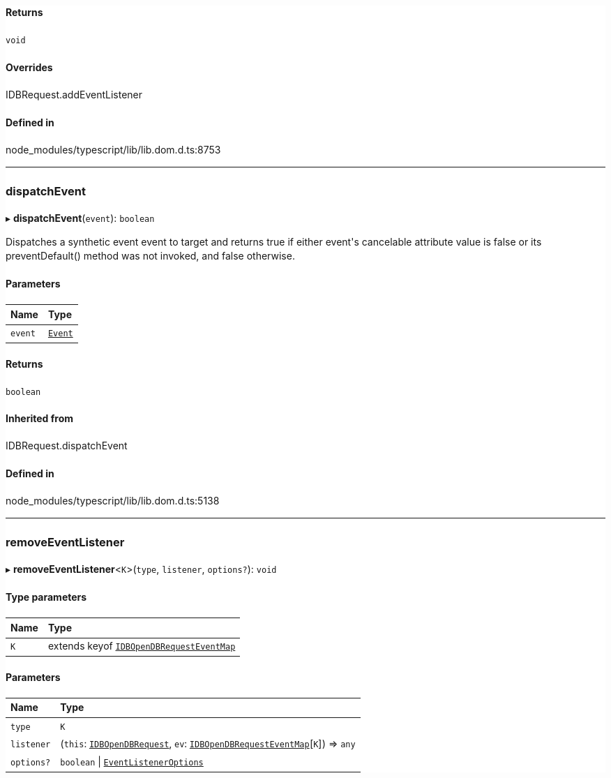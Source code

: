 #### Returns

`void`

#### Overrides

IDBRequest.addEventListener

#### Defined in

node_modules/typescript/lib/lib.dom.d.ts:8753

___

### dispatchEvent

▸ **dispatchEvent**(`event`): `boolean`

Dispatches a synthetic event event to target and returns true if either event's cancelable attribute value is false or its preventDefault() method was not invoked, and false otherwise.

#### Parameters

| Name | Type |
| :------ | :------ |
| `event` | [`Event`](../modules/input._internal_.md#event) |

#### Returns

`boolean`

#### Inherited from

IDBRequest.dispatchEvent

#### Defined in

node_modules/typescript/lib/lib.dom.d.ts:5138

___

### removeEventListener

▸ **removeEventListener**<`K`\>(`type`, `listener`, `options?`): `void`

#### Type parameters

| Name | Type |
| :------ | :------ |
| `K` | extends keyof [`IDBOpenDBRequestEventMap`](input._internal_.IDBOpenDBRequestEventMap.md) |

#### Parameters

| Name | Type |
| :------ | :------ |
| `type` | `K` |
| `listener` | (`this`: [`IDBOpenDBRequest`](../modules/input._internal_.md#idbopendbrequest), `ev`: [`IDBOpenDBRequestEventMap`](input._internal_.IDBOpenDBRequestEventMap.md)[`K`]) => `any` |
| `options?` | `boolean` \| [`EventListenerOptions`](input._internal_.EventListenerOptions.md) |

